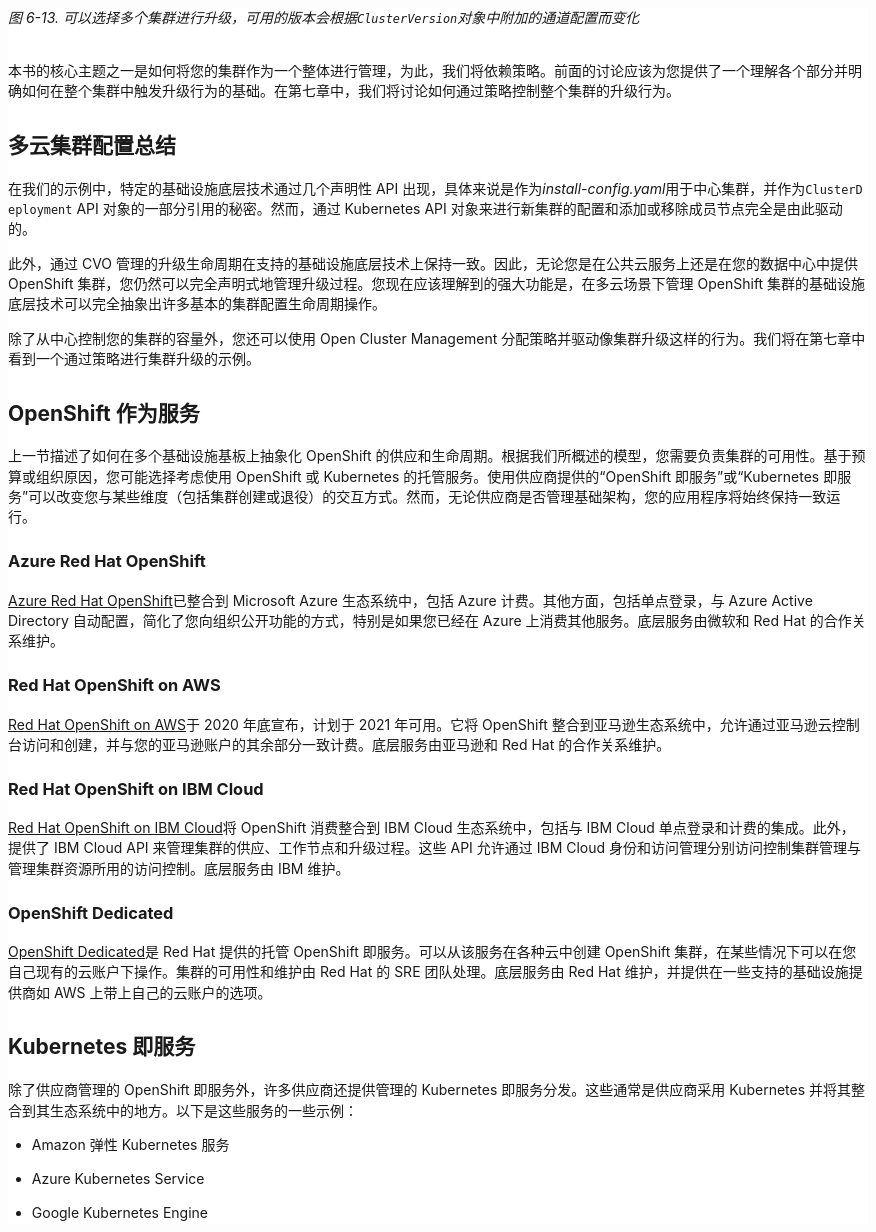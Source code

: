 ###### 图 6-13\. 可以选择多个集群进行升级，可用的版本会根据`ClusterVersion`对象中附加的通道配置而变化

本书的核心主题之一是如何将您的集群作为一个整体进行管理，为此，我们将依赖策略。前面的讨论应该为您提供了一个理解各个部分并明确如何在整个集群中触发升级行为的基础。在第七章中，我们将讨论如何通过策略控制整个集群的升级行为。

## 多云集群配置总结

在我们的示例中，特定的基础设施底层技术通过几个声明性 API 出现，具体来说是作为*install-config.yaml*用于中心集群，并作为`ClusterDeployment` API 对象的一部分引用的秘密。然而，通过 Kubernetes API 对象来进行新集群的配置和添加或移除成员节点完全是由此驱动的。

此外，通过 CVO 管理的升级生命周期在支持的基础设施底层技术上保持一致。因此，无论您是在公共云服务上还是在您的数据中心中提供 OpenShift 集群，您仍然可以完全声明式地管理升级过程。您现在应该理解到的强大功能是，在多云场景下管理 OpenShift 集群的基础设施底层技术可以完全抽象出许多基本的集群配置生命周期操作。

除了从中心控制您的集群的容量外，您还可以使用 Open Cluster Management 分配策略并驱动像集群升级这样的行为。我们将在第七章中看到一个通过策略进行集群升级的示例。

## OpenShift 作为服务

上一节描述了如何在多个基础设施基板上抽象化 OpenShift 的供应和生命周期。根据我们所概述的模型，您需要负责集群的可用性。基于预算或组织原因，您可能选择考虑使用 OpenShift 或 Kubernetes 的托管服务。使用供应商提供的“OpenShift 即服务”或“Kubernetes 即服务”可以改变您与某些维度（包括集群创建或退役）的交互方式。然而，无论供应商是否管理基础架构，您的应用程序将始终保持一致运行。

### Azure Red Hat OpenShift

[Azure Red Hat OpenShift](https://oreil.ly/0OWW7)已整合到 Microsoft Azure 生态系统中，包括 Azure 计费。其他方面，包括单点登录，与 Azure Active Directory 自动配置，简化了您向组织公开功能的方式，特别是如果您已经在 Azure 上消费其他服务。底层服务由微软和 Red Hat 的合作关系维护。

### Red Hat OpenShift on AWS

[Red Hat OpenShift on AWS](https://oreil.ly/fX0a2)于 2020 年底宣布，计划于 2021 年可用。它将 OpenShift 整合到亚马逊生态系统中，允许通过亚马逊云控制台访问和创建，并与您的亚马逊账户的其余部分一致计费。底层服务由亚马逊和 Red Hat 的合作关系维护。

### Red Hat OpenShift on IBM Cloud

[Red Hat OpenShift on IBM Cloud](https://oreil.ly/gZBHU)将 OpenShift 消费整合到 IBM Cloud 生态系统中，包括与 IBM Cloud 单点登录和计费的集成。此外，提供了 IBM Cloud API 来管理集群的供应、工作节点和升级过程。这些 API 允许通过 IBM Cloud 身份和访问管理分别访问控制集群管理与管理集群资源所用的访问控制。底层服务由 IBM 维护。

### OpenShift Dedicated

[OpenShift Dedicated](https://cloud.redhat.com)是 Red Hat 提供的托管 OpenShift 即服务。可以从该服务在各种云中创建 OpenShift 集群，在某些情况下可以在您自己现有的云账户下操作。集群的可用性和维护由 Red Hat 的 SRE 团队处理。底层服务由 Red Hat 维护，并提供在一些支持的基础设施提供商如 AWS 上带上自己的云账户的选项。

## Kubernetes 即服务

除了供应商管理的 OpenShift 即服务外，许多供应商还提供管理的 Kubernetes 即服务分发。这些通常是供应商采用 Kubernetes 并将其整合到其生态系统中的地方。以下是这些服务的一些示例：

+   Amazon 弹性 Kubernetes 服务

+   Azure Kubernetes Service

+   Google Kubernetes Engine
